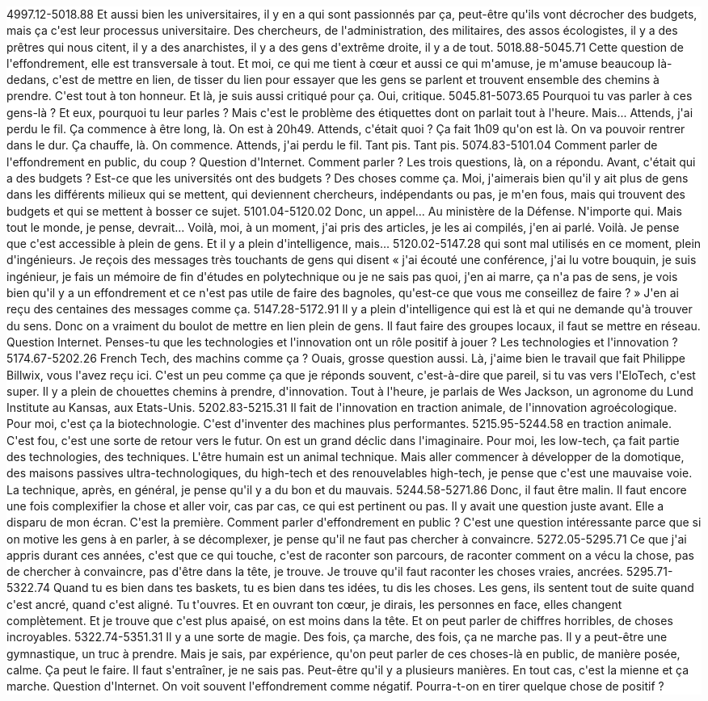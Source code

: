 4997.12-5018.88   Et aussi bien les universitaires, il y en a qui sont passionnés par ça, peut-être qu'ils vont décrocher des budgets, mais ça c'est leur processus universitaire. Des chercheurs, de l'administration, des militaires, des assos écologistes, il y a des prêtres qui nous citent, il y a des anarchistes, il y a des gens d'extrême droite, il y a de tout.
5018.88-5045.71   Cette question de l'effondrement, elle est transversale à tout. Et moi, ce qui me tient à cœur et aussi ce qui m'amuse, je m'amuse beaucoup là-dedans, c'est de mettre en lien, de tisser du lien pour essayer que les gens se parlent et trouvent ensemble des chemins à prendre. C'est tout à ton honneur. Et là, je suis aussi critiqué pour ça. Oui, critique.
5045.81-5073.65   Pourquoi tu vas parler à ces gens-là ? Et eux, pourquoi tu leur parles ? Mais c'est le problème des étiquettes dont on parlait tout à l'heure. Mais... Attends, j'ai perdu le fil. Ça commence à être long, là. On est à 20h49. Attends, c'était quoi ? Ça fait 1h09 qu'on est là. On va pouvoir rentrer dans le dur. Ça chauffe, là. On commence. Attends, j'ai perdu le fil. Tant pis. Tant pis.
5074.83-5101.04   Comment parler de l'effondrement en public, du coup ? Question d'Internet. Comment parler ? Les trois questions, là, on a répondu. Avant, c'était qui a des budgets ? Est-ce que les universités ont des budgets ? Des choses comme ça. Moi, j'aimerais bien qu'il y ait plus de gens dans les différents milieux qui se mettent, qui deviennent chercheurs, indépendants ou pas, je m'en fous, mais qui trouvent des budgets et qui se mettent à bosser ce sujet.
5101.04-5120.02   Donc, un appel... Au ministère de la Défense. N'importe qui. Mais tout le monde, je pense, devrait... Voilà, moi, à un moment, j'ai pris des articles, je les ai compilés, j'en ai parlé. Voilà. Je pense que c'est accessible à plein de gens. Et il y a plein d'intelligence, mais...
5120.02-5147.28   qui sont mal utilisés en ce moment, plein d'ingénieurs. Je reçois des messages très touchants de gens qui disent « j'ai écouté une conférence, j'ai lu votre bouquin, je suis ingénieur, je fais un mémoire de fin d'études en polytechnique ou je ne sais pas quoi, j'en ai marre, ça n'a pas de sens, je vois bien qu'il y a un effondrement et ce n'est pas utile de faire des bagnoles, qu'est-ce que vous me conseillez de faire ? » J'en ai reçu des centaines des messages comme ça.
5147.28-5172.91   Il y a plein d'intelligence qui est là et qui ne demande qu'à trouver du sens. Donc on a vraiment du boulot de mettre en lien plein de gens. Il faut faire des groupes locaux, il faut se mettre en réseau. Question Internet. Penses-tu que les technologies et l'innovation ont un rôle positif à jouer ? Les technologies et l'innovation ?
5174.67-5202.26   French Tech, des machins comme ça ? Ouais, grosse question aussi. Là, j'aime bien le travail que fait Philippe Billwix, vous l'avez reçu ici. C'est un peu comme ça que je réponds souvent, c'est-à-dire que pareil, si tu vas vers l'EloTech, c'est super. Il y a plein de chouettes chemins à prendre, d'innovation. Tout à l'heure, je parlais de Wes Jackson, un agronome du Lund Institute au Kansas, aux Etats-Unis.
5202.83-5215.31   Il fait de l'innovation en traction animale, de l'innovation agroécologique. Pour moi, c'est ça la biotechnologie. C'est d'inventer des machines plus performantes.
5215.95-5244.58   en traction animale. C'est fou, c'est une sorte de retour vers le futur. On est un grand déclic dans l'imaginaire. Pour moi, les low-tech, ça fait partie des technologies, des techniques. L'être humain est un animal technique. Mais aller commencer à développer de la domotique, des maisons passives ultra-technologiques, du high-tech et des renouvelables high-tech, je pense que c'est une mauvaise voie. La technique, après, en général, je pense qu'il y a du bon et du mauvais.
5244.58-5271.86   Donc, il faut être malin. Il faut encore une fois complexifier la chose et aller voir, cas par cas, ce qui est pertinent ou pas. Il y avait une question juste avant. Elle a disparu de mon écran. C'est la première. Comment parler d'effondrement en public ? C'est une question intéressante parce que si on motive les gens à en parler, à se décomplexer, je pense qu'il ne faut pas chercher à convaincre.
5272.05-5295.71   Ce que j'ai appris durant ces années, c'est que ce qui touche, c'est de raconter son parcours, de raconter comment on a vécu la chose, pas de chercher à convaincre, pas d'être dans la tête, je trouve. Je trouve qu'il faut raconter les choses vraies, ancrées.
5295.71-5322.74   Quand tu es bien dans tes baskets, tu es bien dans tes idées, tu dis les choses. Les gens, ils sentent tout de suite quand c'est ancré, quand c'est aligné. Tu t'ouvres. Et en ouvrant ton cœur, je dirais, les personnes en face, elles changent complètement. Et je trouve que c'est plus apaisé, on est moins dans la tête. Et on peut parler de chiffres horribles, de choses incroyables.
5322.74-5351.31   Il y a une sorte de magie. Des fois, ça marche, des fois, ça ne marche pas. Il y a peut-être une gymnastique, un truc à prendre. Mais je sais, par expérience, qu'on peut parler de ces choses-là en public, de manière posée, calme. Ça peut le faire. Il faut s'entraîner, je ne sais pas. Peut-être qu'il y a plusieurs manières. En tout cas, c'est la mienne et ça marche. Question d'Internet. On voit souvent l'effondrement comme négatif. Pourra-t-on en tirer quelque chose de positif ?